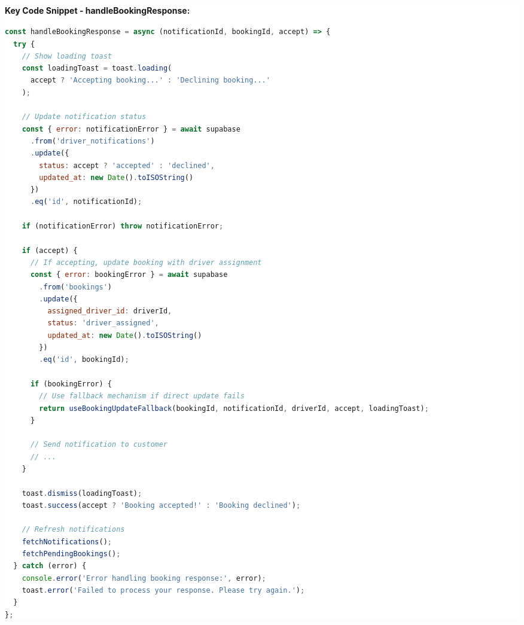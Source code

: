 **Key Code Snippet - handleBookingResponse:**
```javascript
const handleBookingResponse = async (notificationId, bookingId, accept) => {
  try {
    // Show loading toast
    const loadingToast = toast.loading(
      accept ? 'Accepting booking...' : 'Declining booking...'
    );
    
    // Update notification status
    const { error: notificationError } = await supabase
      .from('driver_notifications')
      .update({
        status: accept ? 'accepted' : 'declined',
        updated_at: new Date().toISOString()
      })
      .eq('id', notificationId);
    
    if (notificationError) throw notificationError;
    
    if (accept) {
      // If accepting, update booking with driver assignment
      const { error: bookingError } = await supabase
        .from('bookings')
        .update({
          assigned_driver_id: driverId,
          status: 'driver_assigned',
          updated_at: new Date().toISOString()
        })
        .eq('id', bookingId);
      
      if (bookingError) {
        // Use fallback mechanism if direct update fails
        return useBookingUpdateFallback(bookingId, notificationId, driverId, accept, loadingToast);
      }
      
      // Send notification to customer
      // ...
    }
    
    toast.dismiss(loadingToast);
    toast.success(accept ? 'Booking accepted!' : 'Booking declined');
    
    // Refresh notifications
    fetchNotifications();
    fetchPendingBookings();
  } catch (error) {
    console.error('Error handling booking response:', error);
    toast.error('Failed to process your response. Please try again.');
  }
};
```

